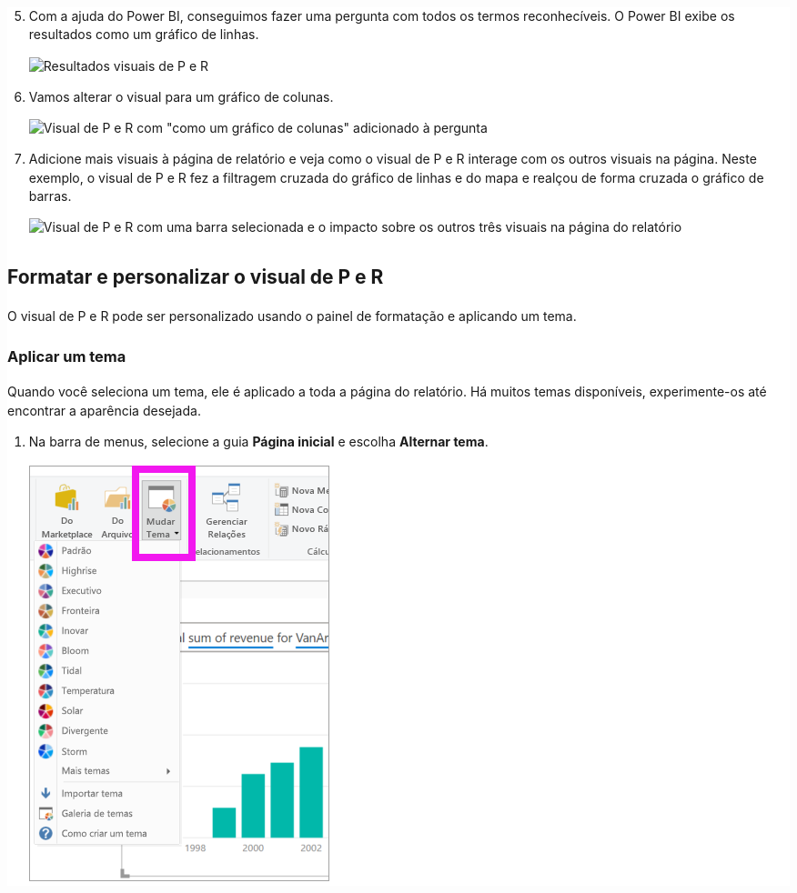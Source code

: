 5. Com a ajuda do Power BI, conseguimos fazer uma pergunta com todos os termos reconhecíveis. O Power BI exibe os resultados como um gráfico de linhas. 

    ![Resultados visuais de P e R](media/power-bi-visualization-q-and-a/power-bi-type.png)


6. Vamos alterar o visual para um gráfico de colunas. 

    ![Visual de P e R com "como um gráfico de colunas" adicionado à pergunta](media/power-bi-visualization-q-and-a/power-bi-specify-visual.png)

7.  Adicione mais visuais à página de relatório e veja como o visual de P e R interage com os outros visuais na página. Neste exemplo, o visual de P e R fez a filtragem cruzada do gráfico de linhas e do mapa e realçou de forma cruzada o gráfico de barras.

    ![Visual de P e R com uma barra selecionada e o impacto sobre os outros três visuais na página do relatório](media/power-bi-visualization-q-and-a/power-bi-filters.png)

## <a name="format-and-customize-the-qa-visual"></a>Formatar e personalizar o visual de P e R
O visual de P e R pode ser personalizado usando o painel de formatação e aplicando um tema. 

### <a name="apply-a-theme"></a>Aplicar um tema
Quando você seleciona um tema, ele é aplicado a toda a página do relatório. Há muitos temas disponíveis, experimente-os até encontrar a aparência desejada. 

1. Na barra de menus, selecione a guia **Página inicial** e escolha **Alternar tema**. 

    ![Desktop com o tema Alternar selecionado](media/power-bi-visualization-q-and-a/power-bi-themes.png)

    